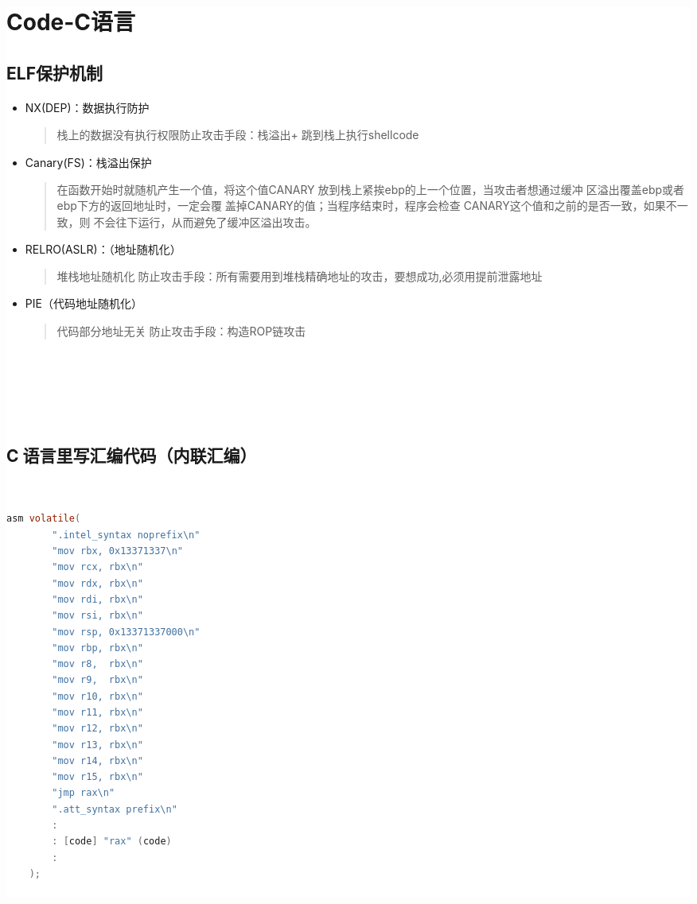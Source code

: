 # Code-C语言

## ELF保护机制

- NX(DEP)：数据执行防护

  > 栈上的数据没有执行权限防止攻击手段：栈溢出+ 跳到栈上执行shellcode
  >
- Canary(FS)：栈溢出保护

  > 在函数开始时就随机产生一个值，将这个值CANARY
  > 放到栈上紧挨ebp的上一个位置，当攻击者想通过缓冲
  > 区溢出覆盖ebp或者ebp下方的返回地址时，一定会覆
  > 盖掉CANARY的值；当程序结束时，程序会检查
  > CANARY这个值和之前的是否一致，如果不一致，则
  > 不会往下运行，从而避免了缓冲区溢出攻击。
  >
- RELRO(ASLR)：（地址随机化）

  > 堆栈地址随机化
  > 防止攻击手段：所有需要用到堆栈精确地址的攻击，要想成功,必须用提前泄露地址
  >
- PIE（代码地址随机化）

  > 代码部分地址无关
  > 防止攻击手段：构造ROP链攻击
  >

‍

‍

‍

## C 语言里写汇编代码（内联汇编）

‍

```c
asm volatile(
        ".intel_syntax noprefix\n"
        "mov rbx, 0x13371337\n"
        "mov rcx, rbx\n"
        "mov rdx, rbx\n"
        "mov rdi, rbx\n"
        "mov rsi, rbx\n"
        "mov rsp, 0x13371337000\n"
        "mov rbp, rbx\n"
        "mov r8,  rbx\n"
        "mov r9,  rbx\n"
        "mov r10, rbx\n"
        "mov r11, rbx\n"
        "mov r12, rbx\n"
        "mov r13, rbx\n"
        "mov r14, rbx\n"
        "mov r15, rbx\n"
        "jmp rax\n"
        ".att_syntax prefix\n"
        :
        : [code] "rax" (code)
        :
    );



```
